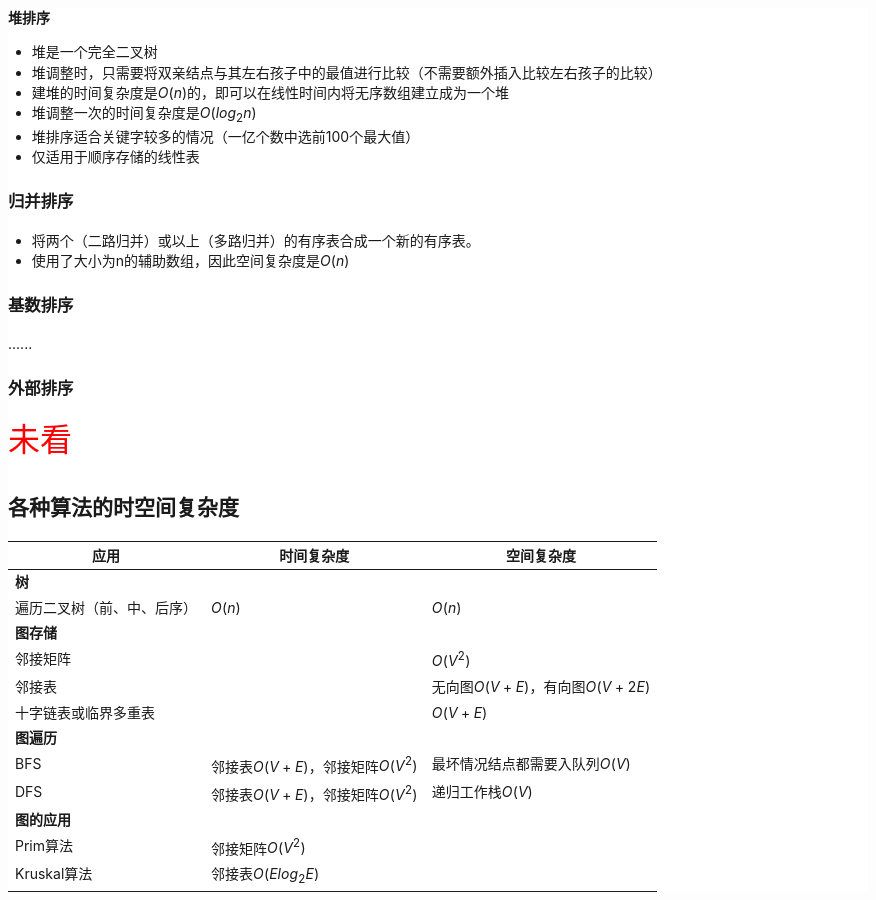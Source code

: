 
**堆排序**

- 堆是一个完全二叉树
- 堆调整时，只需要将双亲结点与其左右孩子中的最值进行比较（不需要额外插入比较左右孩子的比较）
- 建堆的时间复杂度是$O(n)$的，即可以在线性时间内将无序数组建立成为一个堆
- 堆调整一次的时间复杂度是$O(log_2 n)$
- 堆排序适合关键字较多的情况（一亿个数中选前100个最大值）
- 仅适用于顺序存储的线性表




### 归并排序

- 将两个（二路归并）或以上（多路归并）的有序表合成一个新的有序表。
- 使用了大小为n的辅助数组，因此空间复杂度是$O(n)$


### 基数排序

......



### 外部排序

<font color="red" size=6>未看</font>
























## 各种算法的时空间复杂度


| 应用                       | 时间复杂度                                                       | 空间复杂度                      |
| -------------------------- | ---------------------------------------------------------------- | ------------------------------- |
| **树**                     |
| 遍历二叉树（前、中、后序） | $O(n)$                                                           | $O(n)$                          |
| **图存储**                 |
| 邻接矩阵                   |                                                                  | $O(V^2)$                        |
| 邻接表                     |                                                                  | 无向图$O(V+E)$，有向图$O(V+2E)$ |
| 十字链表或临界多重表       |                                                                  | $O(V+E)$                        |
| **图遍历**                 |
| BFS                        | 邻接表$O(V+E)$，邻接矩阵$O(V^2)$                                 | 最坏情况结点都需要入队列$O(V)$  |
| DFS                        | 邻接表$O(V+E)$，邻接矩阵$O(V^2)$                                 | 递归工作栈$O(V)$                |
| **图的应用**               |
| Prim算法                   | 邻接矩阵$O(V^2)$                                                 |                                 |
| Kruskal算法                | 邻接表$O(Elog_2E)$                                               |                                 |